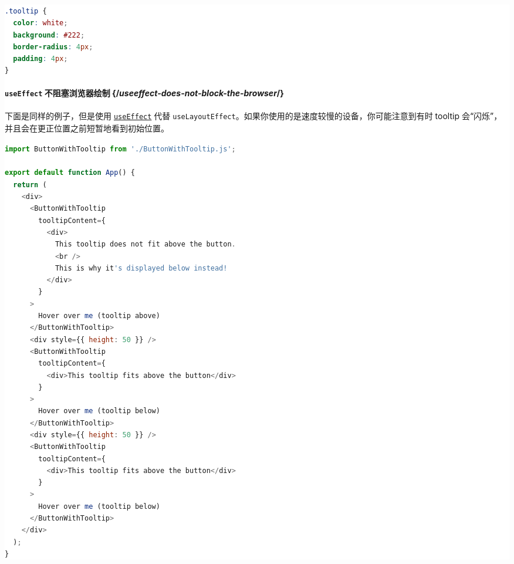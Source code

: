 ```css
.tooltip {
  color: white;
  background: #222;
  border-radius: 4px;
  padding: 4px;
}
```

</Sandpack>

<Solution />

#### `useEffect` 不阻塞浏览器绘制 {/*useeffect-does-not-block-the-browser*/}

下面是同样的例子，但是使用 [`useEffect`](/reference/react/useEffect) 代替 `useLayoutEffect`。如果你使用的是速度较慢的设备，你可能注意到有时 tooltip 会“闪烁”，并且会在更正位置之前短暂地看到初始位置。

<Sandpack>

```js
import ButtonWithTooltip from './ButtonWithTooltip.js';

export default function App() {
  return (
    <div>
      <ButtonWithTooltip
        tooltipContent={
          <div>
            This tooltip does not fit above the button.
            <br />
            This is why it's displayed below instead!
          </div>
        }
      >
        Hover over me (tooltip above)
      </ButtonWithTooltip>
      <div style={{ height: 50 }} />
      <ButtonWithTooltip
        tooltipContent={
          <div>This tooltip fits above the button</div>
        }
      >
        Hover over me (tooltip below)
      </ButtonWithTooltip>
      <div style={{ height: 50 }} />
      <ButtonWithTooltip
        tooltipContent={
          <div>This tooltip fits above the button</div>
        }
      >
        Hover over me (tooltip below)
      </ButtonWithTooltip>
    </div>
  );
}
```
